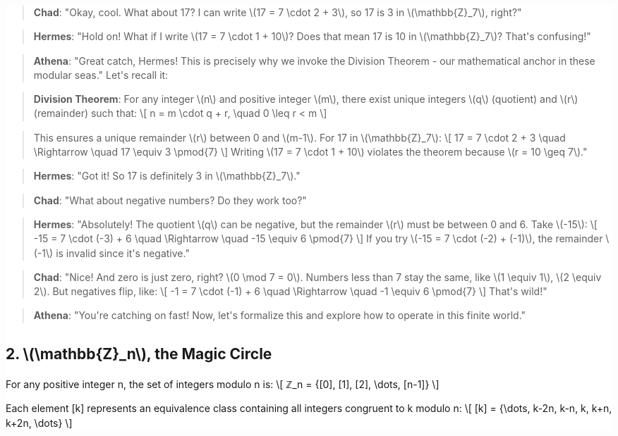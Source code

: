 > **Chad**: "Okay, cool. What about 17? I can write \\(17 = 7 \cdot 2 + 3\\), so 17 is 3 in \\(\mathbb{Z}_7\\), right?"

> **Hermes**: "Hold on! What if I write \\(17 = 7 \cdot 1 + 10\\)? Does that mean 17 is 10 in \\(\mathbb{Z}_7\\)? That's confusing!"

> **Athena**: "Great catch, Hermes! This is precisely why we invoke the Division Theorem - our mathematical anchor in these modular seas."
>   Let's recall it:

> **Division Theorem**: For any integer \\(n\\) and positive integer \\(m\\), there exist unique integers \\(q\\) (quotient) and \\(r\\) (remainder) such that:
> \\[
> n = m \cdot q + r, \quad 0 \leq r < m
> \\]

> This ensures a unique remainder \\(r\\) between 0 and \\(m-1\\). For 17 in \\(\mathbb{Z}_7\\):
> \\[
> 17 = 7 \cdot 2 + 3 \quad \Rightarrow \quad 17 \equiv 3 \pmod{7}
> \\]
> Writing \\(17 = 7 \cdot 1 + 10\\) violates the theorem because \\(r = 10 \geq 7\\)."

> **Hermes**: "Got it! So 17 is definitely 3 in \\(\mathbb{Z}_7\\)."

> **Chad**: "What about negative numbers? Do they work too?"

> **Hermes**: "Absolutely! The quotient \\(q\\) can be negative, but the remainder \\(r\\) must be between 0 and 6. Take \\(-15\\):
> \\[
> -15 = 7 \cdot (-3) + 6 \quad \Rightarrow \quad -15 \equiv 6 \pmod{7}
> \\]
> If you try \\(-15 = 7 \cdot (-2) + (-1)\\), the remainder \\(-1\\) is invalid since it's negative."

> **Chad**: "Nice! And zero is just zero, right? \\(0 \mod 7 = 0\\). Numbers less than 7 stay the same, like \\(1 \equiv 1\\), \\(2 \equiv 2\\). But negatives flip, like:
> \\[
> -1 = 7 \cdot (-1) + 6 \quad \Rightarrow \quad -1 \equiv 6 \pmod{7}
> \\]
> That's wild!"

> **Athena**: "You're catching on fast! Now, let's formalize this and explore how to operate in this finite world."


## 2. \\(\mathbb{Z}_n\\), the Magic Circle


For any positive integer n, the set of integers modulo n is:
\\[
ℤ_n = \{[0], [1], [2], \dots, [n-1]\}
\\]

Each element [k] represents an equivalence class containing all integers congruent to k modulo n:
\\[
[k] = \{\dots, k-2n, k-n, k, k+n, k+2n, \dots\}
\\]
